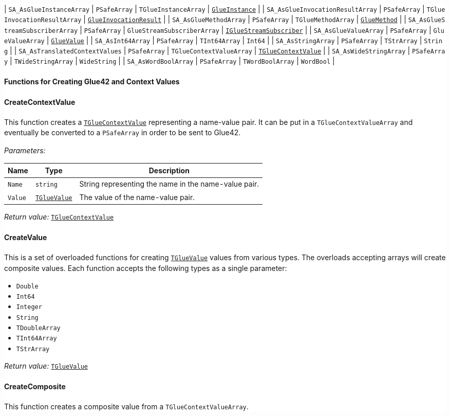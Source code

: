 | `SA_AsGlueInstanceArray` | `PSafeArray` | `TGlueInstanceArray` | [`GlueInstance`](#types-glueinstance) |
| `SA_AsGlueInvocationResultArray` | `PSafeArray` | `TGlueInvocationResultArray` | [`GlueInvocationResult`](#types-glueinvocationresult) |
| `SA_AsGlueMethodArray` | `PSafeArray` | `TGlueMethodArray` | [`GlueMethod`](#types-gluemethod) |
| `SA_AsGlueStreamSubscriberArray` | `PSafeArray` | `GlueStreamSubscriberArray` | [`IGlueStreamSubscriber`](#interfaces-igluestreamsubscriber) |
| `SA_AsGlueValueArray` | `PSafeArray` | `GlueValueArray` | [`GlueValue`](#types-gluevalue) |
| `SA_AsInt64Array` | `PSafeArray` | `TInt64Array` | `Int64` |
| `SA_AsStringArray` | `PSafeArray` | `TStrArray` | `String` |
| `SA_AsTranslatedContextValues` | `PSafeArray` | `TGlueContextValueArray` | [`TGlueContextValue`](#glue42_helper_unit-types-tgluecontextvalue) |
| `SA_AsWideStringArray` | `PSafeArray` | `TWideStringArray` | `WideString` |
| `SA_AsWordBoolArray` | `PSafeArray` | `TWordBoolArray` | `WordBool` |

#### Functions for Creating Glue42 and Context Values

#### CreateContextValue

This function creates a [`TGlueContextValue`](#glue42_helper_unit-types-tgluecontextvalue) representing a name-value pair. It can be put in a `TGlueContextValueArray` and eventually be converted to a `PSafeArray` in order to be sent to Glue42.

*Parameters:*

| Name | Type | Description |
|------|------|-------------|
| `Name` | `string` | String representing the name in the name-value pair. |
| `Value` | [`TGlueValue`](#glue42_helper_unit-types-tgluevalue)| The value of the name-value pair. |

*Return value:* [`TGlueContextValue`](#glue42_helper_unit-types-tgluecontextvalue)

#### CreateValue

This is a set of overloaded functions for creating [`TGlueValue`](#glue42_helper_unit-types-tgluevalue) values from various types. The overloads accepting arrays will create composite values. Each function accepts the following types as a single parameter:

- `Double`
- `Int64`
- `Integer`
- `String`
- `TDoubleArray`
- `TInt64Array`
- `TStrArray`

*Return value:* [`TGlueValue`](#glue42_helper_unit-types-tgluevalue)

#### CreateComposite

This function creates a composite value from a `TGlueContextValueArray`.

